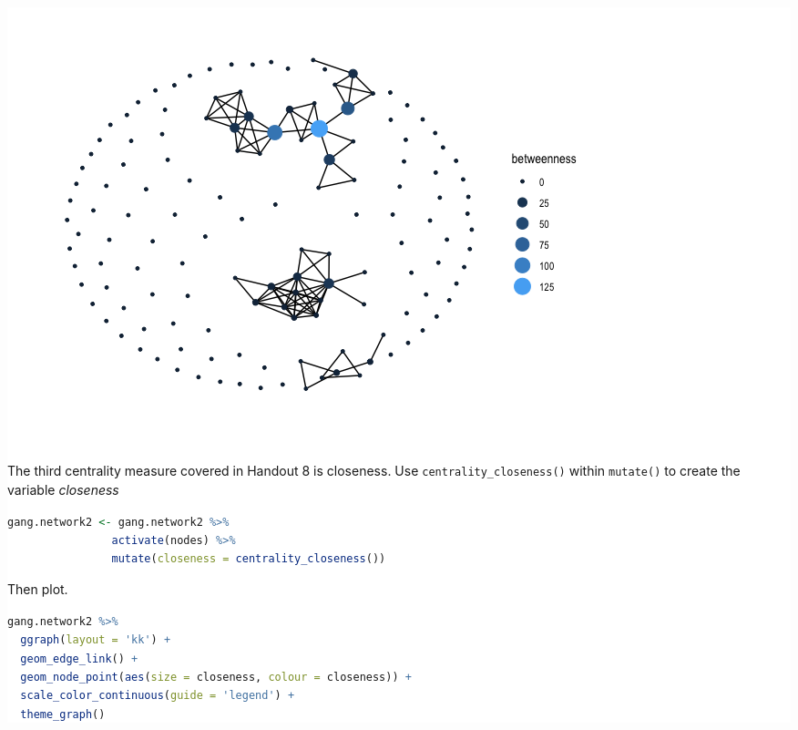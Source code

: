 ![](lab10_files/figure-html/unnamed-chunk-30-1.png)

The third centrality measure covered in Handout 8 is closeness. Use `centrality_closeness()` within `mutate()` to create the variable *closeness*


```r
gang.network2 <- gang.network2 %>%
                activate(nodes) %>%
                mutate(closeness = centrality_closeness())
```

Then plot.


```r
gang.network2 %>% 
  ggraph(layout = 'kk') + 
  geom_edge_link() + 
  geom_node_point(aes(size = closeness, colour = closeness)) + 
  scale_color_continuous(guide = 'legend') + 
  theme_graph()
```
